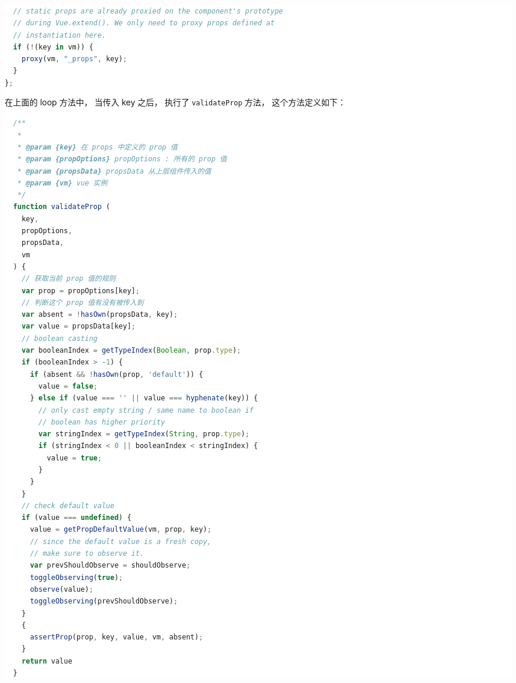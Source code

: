 ```js
  // static props are already proxied on the component's prototype
  // during Vue.extend(). We only need to proxy props defined at
  // instantiation here.
  if (!(key in vm)) {
    proxy(vm, "_props", key);
  }
};

```

在上面的 loop 方法中， 当传入 key 之后， 执行了 `validateProp` 方法， 这个方法定义如下：

```js
  /**
   * 
   * @param {key} 在 props 中定义的 prop 值 
   * @param {propOptions} propOptions : 所有的 prop 值
   * @param {propsData} propsData 从上层组件传入的值
   * @param {vm} vue 实例
   */
  function validateProp (
    key,
    propOptions,
    propsData,
    vm
  ) {
    // 获取当前 prop 值的规则
    var prop = propOptions[key];
    // 判断这个 prop 值有没有被传入到
    var absent = !hasOwn(propsData, key);
    var value = propsData[key];
    // boolean casting
    var booleanIndex = getTypeIndex(Boolean, prop.type);
    if (booleanIndex > -1) {
      if (absent && !hasOwn(prop, 'default')) {
        value = false;
      } else if (value === '' || value === hyphenate(key)) {
        // only cast empty string / same name to boolean if
        // boolean has higher priority
        var stringIndex = getTypeIndex(String, prop.type);
        if (stringIndex < 0 || booleanIndex < stringIndex) {
          value = true;
        }
      }
    }
    // check default value
    if (value === undefined) {
      value = getPropDefaultValue(vm, prop, key);
      // since the default value is a fresh copy,
      // make sure to observe it.
      var prevShouldObserve = shouldObserve;
      toggleObserving(true);
      observe(value);
      toggleObserving(prevShouldObserve);
    }
    {
      assertProp(prop, key, value, vm, absent);
    }
    return value
  }
```

